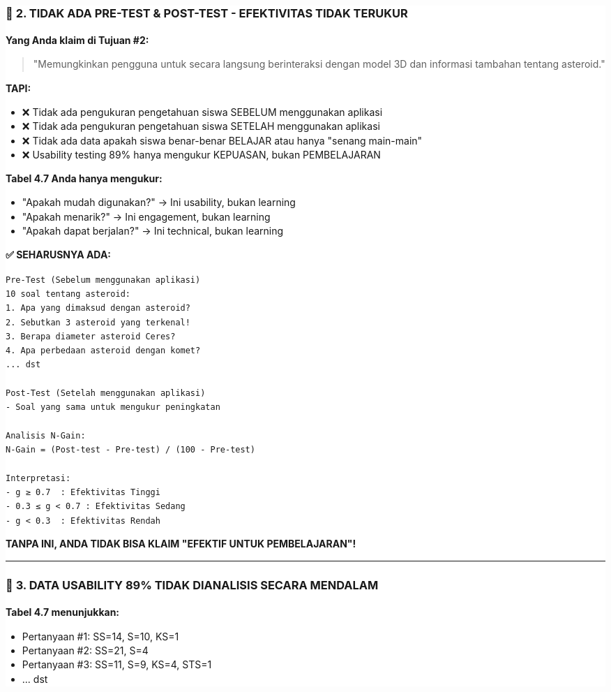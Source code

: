 
### 🚨 **2. TIDAK ADA PRE-TEST & POST-TEST - EFEKTIVITAS TIDAK TERUKUR**

**Yang Anda klaim di Tujuan #2:**
> "Memungkinkan pengguna untuk secara langsung berinteraksi dengan model 3D dan informasi tambahan tentang asteroid."

**TAPI:**
- ❌ Tidak ada pengukuran pengetahuan siswa SEBELUM menggunakan aplikasi
- ❌ Tidak ada pengukuran pengetahuan siswa SETELAH menggunakan aplikasi
- ❌ Tidak ada data apakah siswa benar-benar BELAJAR atau hanya "senang main-main"
- ❌ Usability testing 89% hanya mengukur KEPUASAN, bukan PEMBELAJARAN

**Tabel 4.7 Anda hanya mengukur:**
- "Apakah mudah digunakan?" → Ini usability, bukan learning
- "Apakah menarik?" → Ini engagement, bukan learning
- "Apakah dapat berjalan?" → Ini technical, bukan learning

**✅ SEHARUSNYA ADA:**

```
Pre-Test (Sebelum menggunakan aplikasi)
10 soal tentang asteroid:
1. Apa yang dimaksud dengan asteroid?
2. Sebutkan 3 asteroid yang terkenal!
3. Berapa diameter asteroid Ceres?
4. Apa perbedaan asteroid dengan komet?
... dst

Post-Test (Setelah menggunakan aplikasi)
- Soal yang sama untuk mengukur peningkatan

Analisis N-Gain:
N-Gain = (Post-test - Pre-test) / (100 - Pre-test)

Interpretasi:
- g ≥ 0.7  : Efektivitas Tinggi
- 0.3 ≤ g < 0.7 : Efektivitas Sedang
- g < 0.3  : Efektivitas Rendah
```

**TANPA INI, ANDA TIDAK BISA KLAIM "EFEKTIF UNTUK PEMBELAJARAN"!**

---

### 🚨 **3. DATA USABILITY 89% TIDAK DIANALISIS SECARA MENDALAM**

**Tabel 4.7 menunjukkan:**
- Pertanyaan #1: SS=14, S=10, KS=1
- Pertanyaan #2: SS=21, S=4
- Pertanyaan #3: SS=11, S=9, KS=4, STS=1
- ... dst
